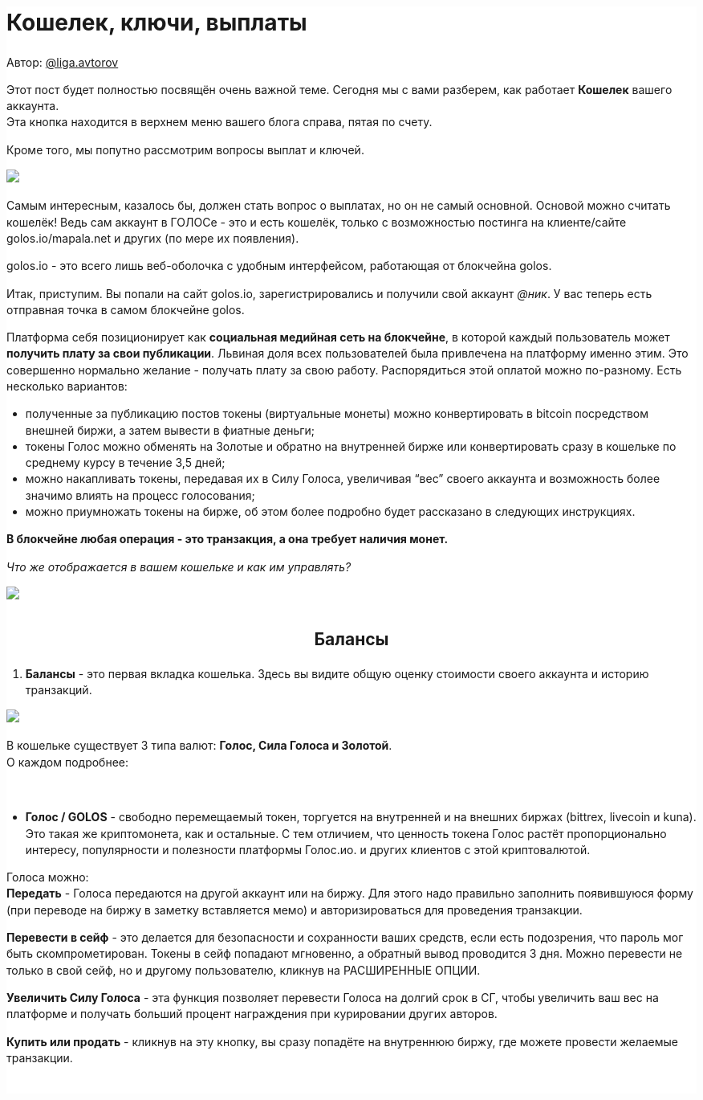 <h1>Кошелек, ключи, выплаты</h1>

Автор: <a href="https://golos.io/@liga.avtorov">@liga.avtorov</a>

<p>Этот пост будет полностью посвящён очень важной теме. Сегодня мы с вами разберем, как работает <strong>Кошелек</strong> вашего аккаунта.<br />
Эта кнопка находится в верхнем меню вашего блога справа, пятая по счету.</p>
<p>Кроме того, мы попутно рассмотрим вопросы выплат и ключей.</p>
<p><img src="https://imgp.golos.io/0x0/https://s19.postimg.org/yn8m4a28j/image.jpg" /></p>
<p>Самым интересным, казалось бы, должен стать вопрос о выплатах, но он не самый основной. Основой можно считать кошелёк! Ведь сам аккаунт в ГОЛОСе - это и есть кошелёк, только с возможностью постинга на клиенте/сайте golos.io/mapala.net и других (по мере их появления).</p>
<p>golos.io - это всего лишь веб-оболочка с удобным интерфейсом, работающая от блокчейна golos.</p>
<p>Итак, приступим. Вы попали на сайт golos.io, зарегистрировались и получили свой аккаунт <em>@ник</em>. У вас теперь есть отправная точка в самом блокчейне golos.</p>
<p>Платформа себя позиционирует как <strong>социальная медийная сеть на блокчейне</strong>, в которой каждый пользователь может <strong>получить плату за свои публикации</strong>. Львиная доля всех пользователей была привлечена на платформу именно этим. Это совершенно нормально желание - получать плату за свою работу. Распорядиться этой оплатой можно по-разному. Есть несколько вариантов:</p>
<ul>
<li>полученные за публикацию постов токены (виртуальные монеты) можно конвертировать в bitсoin посредством внешней биржи, а затем вывести в фиатные деньги;</li>
<li>токены Голос можно обменять на Золотые и обратно на внутренней бирже или конвертировать сразу в кошельке по среднему курсу в течение 3,5 дней;</li>
<li>можно накапливать токены, передавая их в Силу Голоса, увеличивая “вес” своего аккаунта и возможность более значимо влиять на процесс голосования;</li>
<li>можно приумножать токены на бирже, об этом более подробно будет рассказано в следующих инструкциях.</li>
</ul>
<p><strong>В блокчейне любая операция - это транзакция, а она требует наличия монет.</strong></p>
<p><em>Что же отображается в вашем кошельке и как им управлять?</em></p>
<p><img src="https://imgp.golos.io/0x0/https://s19.postimg.org/tttgd5v4j/image.png" /></p>
<p></p><h2><center>Балансы</center></h2><p></p>
<ol>
<li><strong>Балансы</strong> - это первая вкладка кошелька. Здесь вы видите общую оценку стоимости своего аккаунта и историю транзакций.</li>
</ol>
<p><img src="https://imgp.golos.io/0x0/https://s19.postimg.org/qvrw5py37/image.png" /></p>
<p>В кошельке существует 3 типа валют: <strong>Голос, Сила Голоса и Золотой</strong>.<br />
О каждом подробнее:</p>
<p><br /></p>
<ul>
<li><strong>Голос / GOLOS</strong> - свободно перемещаемый токен, торгуется на внутренней и на внешних биржах (bittrex, livecoin и kuna). Это такая же криптомонета, как и остальные. С тем отличием, что ценность токена Голос растёт пропорционально интересу, популярности и полезности платформы Голос.ио. и других клиентов с этой криптовалютой.</li>
</ul>
<p>Голоса можно:<br />
<strong>Передать</strong> - Голоса передаются на другой аккаунт или на биржу. Для этого надо правильно заполнить появившуюся форму (при переводе на биржу в заметку вставляется мемо) и авторизироваться для проведения транзакции.</p>
<p><strong>Перевести в сейф</strong> - это делается для безопасности и сохранности ваших средств, если есть подозрения, что пароль мог быть скомпрометирован. Токены в сейф попадают мгновенно, а обратный вывод проводится 3 дня. Можно перевести не только в свой сейф, но и другому пользователю, кликнув на РАСШИРЕННЫЕ ОПЦИИ.</p>
<p><strong>Увеличить Силу Голоса</strong> - эта функция позволяет перевести Голоса на долгий срок в СГ, чтобы увеличить ваш вес на платформе и получать больший процент награждения при курировании других авторов.</p>
<p><strong>Купить или продать</strong> - кликнув на эту кнопку, вы сразу попадёте на внутреннюю биржу, где можете провести желаемые транзакции.</p>
<p><br /></p>
<ul>